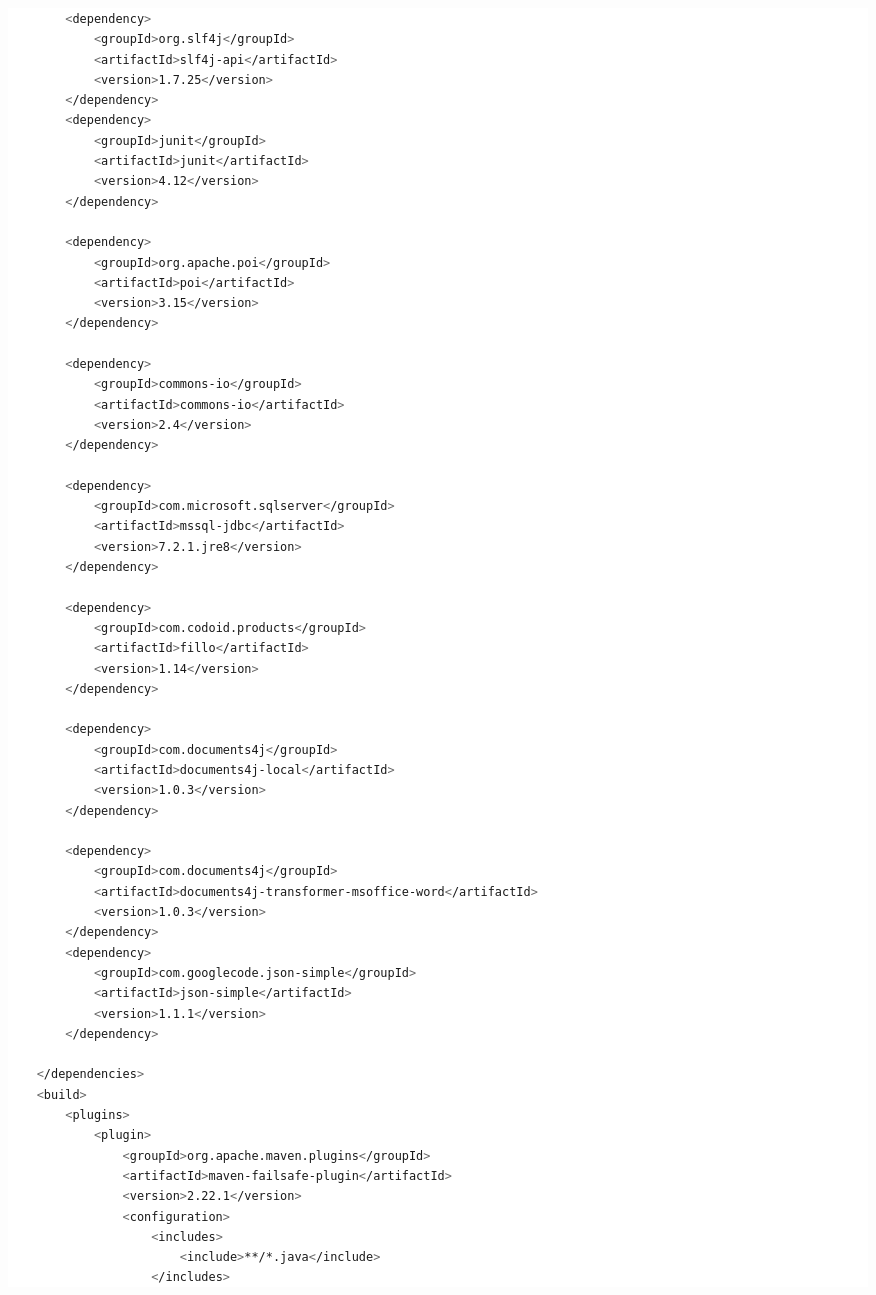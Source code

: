 ```bash
        <dependency>
            <groupId>org.slf4j</groupId>
            <artifactId>slf4j-api</artifactId>
            <version>1.7.25</version>
        </dependency>
        <dependency>
            <groupId>junit</groupId>
            <artifactId>junit</artifactId>
            <version>4.12</version>
        </dependency>

        <dependency>
            <groupId>org.apache.poi</groupId>
            <artifactId>poi</artifactId>
            <version>3.15</version>
        </dependency>

        <dependency>
            <groupId>commons-io</groupId>
            <artifactId>commons-io</artifactId>
            <version>2.4</version>
        </dependency>

        <dependency>
            <groupId>com.microsoft.sqlserver</groupId>
            <artifactId>mssql-jdbc</artifactId>
            <version>7.2.1.jre8</version>
        </dependency>

        <dependency>
            <groupId>com.codoid.products</groupId>
            <artifactId>fillo</artifactId>
            <version>1.14</version>
        </dependency>

        <dependency>
            <groupId>com.documents4j</groupId>
            <artifactId>documents4j-local</artifactId>
            <version>1.0.3</version>
        </dependency>

        <dependency>
            <groupId>com.documents4j</groupId>
            <artifactId>documents4j-transformer-msoffice-word</artifactId>
            <version>1.0.3</version>
        </dependency>
        <dependency>
            <groupId>com.googlecode.json-simple</groupId>
            <artifactId>json-simple</artifactId>
            <version>1.1.1</version>
        </dependency>

    </dependencies>
    <build>
        <plugins>
            <plugin>
                <groupId>org.apache.maven.plugins</groupId>
                <artifactId>maven-failsafe-plugin</artifactId>
                <version>2.22.1</version>
                <configuration>
                    <includes>
                        <include>**/*.java</include>
                    </includes>
```